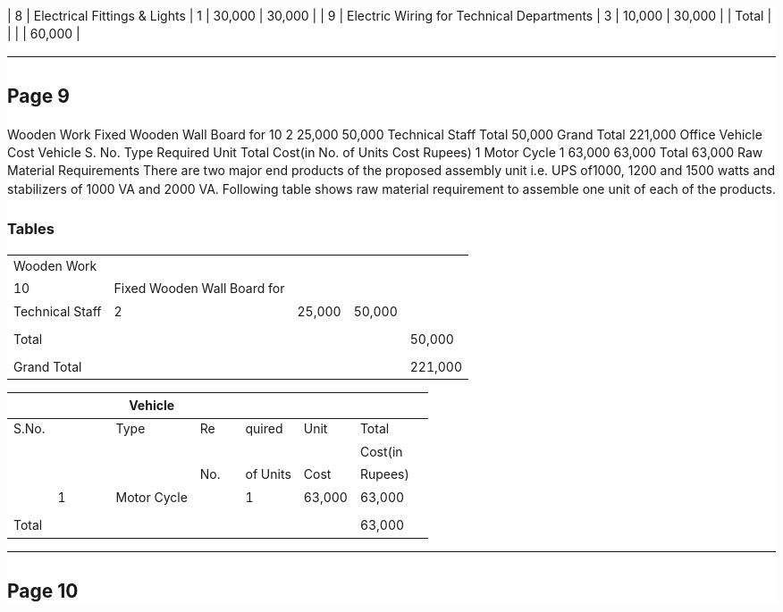 | 8 | Electrical Fittings & Lights | 1 | 30,000 | 30,000 |
| 9 | Electric Wiring for Technical
Departments | 3 | 10,000 | 30,000 |
| Total |  |  |  | 60,000 |

---

## Page 9

Wooden Work Fixed Wooden Wall Board for 10 2 25,000 50,000 Technical Staff Total 50,000 Grand Total 221,000 Office Vehicle Cost Vehicle S. No. Type Required Unit Total Cost(in No. of Units Cost Rupees) 1 Motor Cycle 1 63,000 63,000 Total 63,000 Raw Material Requirements There are two major end products of the proposed assembly unit i.e. UPS of1000, 1200 and 1500 watts and stabilizers of 1000 VA and 2000 VA. Following table shows raw material requirement to assemble one unit of each of the products.

### Tables

|  |  |  |  |  |
|---|---|---|---|---|
| Wooden Work |  |  |  |  |
| 10 | Fixed Wooden Wall Board for
Technical Staff | 2 | 25,000 | 50,000 |
|  |  |  |  |  |
| Total |  |  |  | 50,000 |
|  |  |  |  |  |
| Grand Total |  |  |  | 221,000 |

|  |  |  |  |  | Vehicle |  |  |  |  |  |  |
|---|---|---|---|---|---|---|---|---|---|---|---|
| S.No. |  |  |  |  | Type | Re |  | quired | Unit | Total |  |
|  |  |  |  |  |  |  |  |  |  | Cost(in |  |
|  |  |  |  |  |  | No. |  | of Units | Cost | Rupees) |  |
|  | 1 |  |  |  | Motor Cycle |  |  | 1 | 63,000 | 63,000 |  |
|  |  |  |  |  |  |  |  |  |  |  |  |
| Total |  |  |  |  |  |  |  |  |  | 63,000 |  |

---

## Page 10
